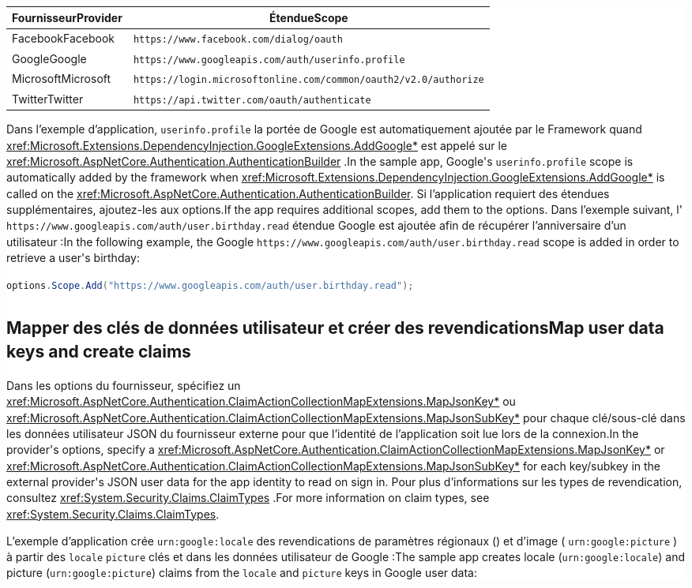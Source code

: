 | <span data-ttu-id="272c1-192">Fournisseur</span><span class="sxs-lookup"><span data-stu-id="272c1-192">Provider</span></span>  | <span data-ttu-id="272c1-193">Étendue</span><span class="sxs-lookup"><span data-stu-id="272c1-193">Scope</span></span>                                                            |
| --------- | ---------------------------------------------------------------- |
| <span data-ttu-id="272c1-194">Facebook</span><span class="sxs-lookup"><span data-stu-id="272c1-194">Facebook</span></span>  | `https://www.facebook.com/dialog/oauth`                          |
| <span data-ttu-id="272c1-195">Google</span><span class="sxs-lookup"><span data-stu-id="272c1-195">Google</span></span>    | `https://www.googleapis.com/auth/userinfo.profile`               |
| <span data-ttu-id="272c1-196">Microsoft</span><span class="sxs-lookup"><span data-stu-id="272c1-196">Microsoft</span></span> | `https://login.microsoftonline.com/common/oauth2/v2.0/authorize` |
| <span data-ttu-id="272c1-197">Twitter</span><span class="sxs-lookup"><span data-stu-id="272c1-197">Twitter</span></span>   | `https://api.twitter.com/oauth/authenticate`                     |

<span data-ttu-id="272c1-198">Dans l’exemple d’application, `userinfo.profile` la portée de Google est automatiquement ajoutée par le Framework quand <xref:Microsoft.Extensions.DependencyInjection.GoogleExtensions.AddGoogle*> est appelé sur le <xref:Microsoft.AspNetCore.Authentication.AuthenticationBuilder> .</span><span class="sxs-lookup"><span data-stu-id="272c1-198">In the sample app, Google's `userinfo.profile` scope is automatically added by the framework when <xref:Microsoft.Extensions.DependencyInjection.GoogleExtensions.AddGoogle*> is called on the <xref:Microsoft.AspNetCore.Authentication.AuthenticationBuilder>.</span></span> <span data-ttu-id="272c1-199">Si l’application requiert des étendues supplémentaires, ajoutez-les aux options.</span><span class="sxs-lookup"><span data-stu-id="272c1-199">If the app requires additional scopes, add them to the options.</span></span> <span data-ttu-id="272c1-200">Dans l’exemple suivant, l' `https://www.googleapis.com/auth/user.birthday.read` étendue Google est ajoutée afin de récupérer l’anniversaire d’un utilisateur :</span><span class="sxs-lookup"><span data-stu-id="272c1-200">In the following example, the Google `https://www.googleapis.com/auth/user.birthday.read` scope is added in order to retrieve a user's birthday:</span></span>

```csharp
options.Scope.Add("https://www.googleapis.com/auth/user.birthday.read");
```

## <a name="map-user-data-keys-and-create-claims"></a><span data-ttu-id="272c1-201">Mapper des clés de données utilisateur et créer des revendications</span><span class="sxs-lookup"><span data-stu-id="272c1-201">Map user data keys and create claims</span></span>

<span data-ttu-id="272c1-202">Dans les options du fournisseur, spécifiez un <xref:Microsoft.AspNetCore.Authentication.ClaimActionCollectionMapExtensions.MapJsonKey*> ou <xref:Microsoft.AspNetCore.Authentication.ClaimActionCollectionMapExtensions.MapJsonSubKey*> pour chaque clé/sous-clé dans les données utilisateur JSON du fournisseur externe pour que l’identité de l’application soit lue lors de la connexion.</span><span class="sxs-lookup"><span data-stu-id="272c1-202">In the provider's options, specify a <xref:Microsoft.AspNetCore.Authentication.ClaimActionCollectionMapExtensions.MapJsonKey*> or <xref:Microsoft.AspNetCore.Authentication.ClaimActionCollectionMapExtensions.MapJsonSubKey*> for each key/subkey in the external provider's JSON user data for the app identity to read on sign in.</span></span> <span data-ttu-id="272c1-203">Pour plus d’informations sur les types de revendication, consultez <xref:System.Security.Claims.ClaimTypes> .</span><span class="sxs-lookup"><span data-stu-id="272c1-203">For more information on claim types, see <xref:System.Security.Claims.ClaimTypes>.</span></span>

<span data-ttu-id="272c1-204">L’exemple d’application crée `urn:google:locale` des revendications de paramètres régionaux () et d’image ( `urn:google:picture` ) à partir des `locale` `picture` clés et dans les données utilisateur de Google :</span><span class="sxs-lookup"><span data-stu-id="272c1-204">The sample app creates locale (`urn:google:locale`) and picture (`urn:google:picture`) claims from the `locale` and `picture` keys in Google user data:</span></span>
